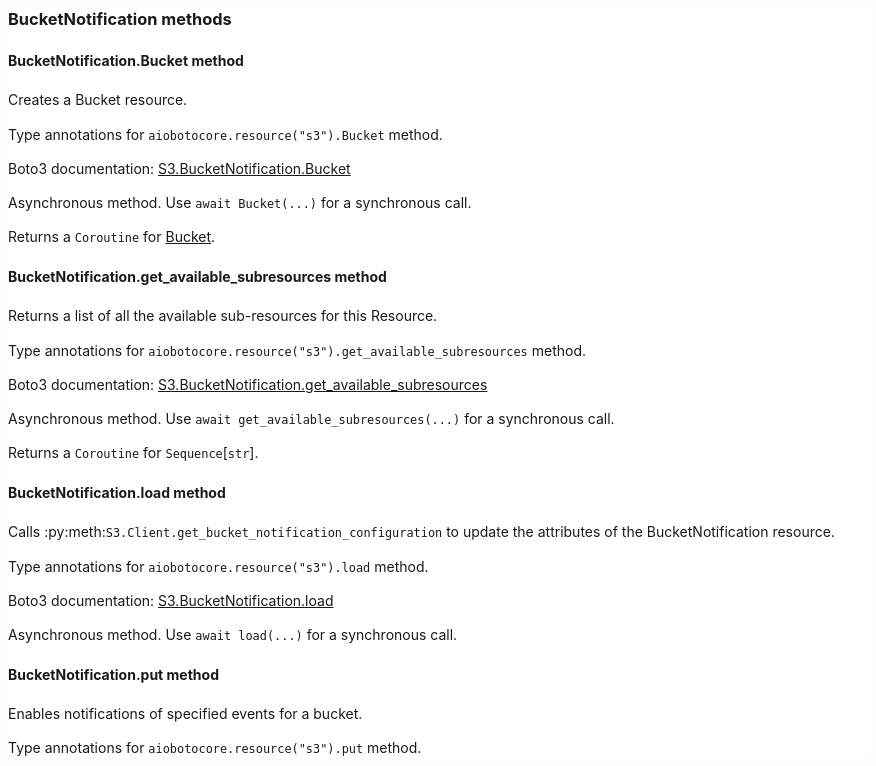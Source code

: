 <a id="bucketnotification-methods"></a>

### BucketNotification methods

<a id="bucketnotificationbucket-method"></a>

#### BucketNotification.Bucket method

Creates a Bucket resource.

Type annotations for `aiobotocore.resource("s3").Bucket` method.

Boto3 documentation:
[S3.BucketNotification.Bucket](https://boto3.amazonaws.com/v1/documentation/api/latest/reference/services/s3.html#S3.BucketNotification.Bucket)

Asynchronous method. Use `await Bucket(...)` for a synchronous call.

Returns a `Coroutine` for [Bucket](#bucket).

<a id="bucketnotificationget\_available\_subresources-method"></a>

#### BucketNotification.get_available_subresources method

Returns a list of all the available sub-resources for this Resource.

Type annotations for `aiobotocore.resource("s3").get_available_subresources`
method.

Boto3 documentation:
[S3.BucketNotification.get_available_subresources](https://boto3.amazonaws.com/v1/documentation/api/latest/reference/services/s3.html#S3.BucketNotification.get_available_subresources)

Asynchronous method. Use `await get_available_subresources(...)` for a
synchronous call.

Returns a `Coroutine` for `Sequence`\[`str`\].

<a id="bucketnotificationload-method"></a>

#### BucketNotification.load method

Calls :py:meth:`S3.Client.get_bucket_notification_configuration` to update the
attributes of the BucketNotification resource.

Type annotations for `aiobotocore.resource("s3").load` method.

Boto3 documentation:
[S3.BucketNotification.load](https://boto3.amazonaws.com/v1/documentation/api/latest/reference/services/s3.html#S3.BucketNotification.load)

Asynchronous method. Use `await load(...)` for a synchronous call.

<a id="bucketnotificationput-method"></a>

#### BucketNotification.put method

Enables notifications of specified events for a bucket.

Type annotations for `aiobotocore.resource("s3").put` method.
